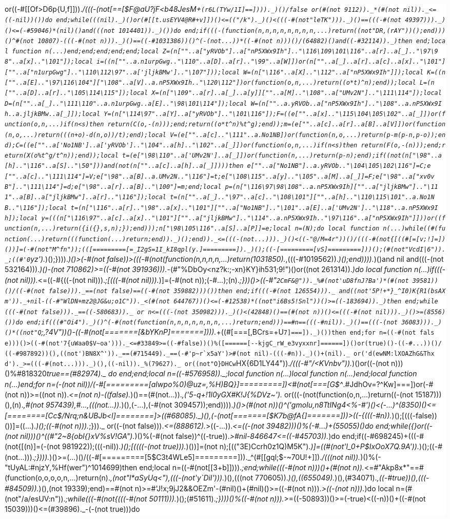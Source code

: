 or((-#[[Of>D6p{U,f]]))._/(((-(not[==[$F@aU?jF<b48JesM+`(r6L(TYw/1I]==])))._)()/false or(#(not 9112))._*(#(not nil))._<=((-nil))())do end;while(((nil)._)()or(#[[t.usEYV4@R#+v]])()<=(("/k")._)()<(((-#(not"leTK")))._)()==(((-#(not 49397)))._)()<=(-#59046)*(nil)()and(((not 1014401))._)())do end;if(((-(function(n,n,n,n,n,n,n,n,...)return((not"DR,(rAY"))();end)))()^#(not 10807)-(((-#(not n)))._)()==((-#1031386))()^(-(not...))*((-#(not n)))()/(64882)()and((-#32114))._)then end;local function n(...)end;end;end;end;end;local Z=(n[""..a["yRVOb"]..a["nP5XWx9Ih"].."\116\109\101\116"..a[r]..a[_].."\97\98"..a[x].."\101"]);local i=((n[""..a.n1urpGwg.."\110"..a[D]..a[r].."\99"..a[W]])or(n[""..a[_]..a[r]..a[c]..a[x].."\101"][""..a["n1urpGwg"].."\110\112\97"..a['jljkBMw'].."\107"]));local W=(n["\116"..a[X].."\112"..a["nP5XWx9Ih"]]);local K=((n[""..a[E].."\97\116\104"]["\108"..a[V]..a.nP5XWx9Ih.."\120\112"])or(function(o,n,...)return((o*t)^n);end));local L=(n[""..a[D]..a[r].."\105\114\115"]);local X=(n["\109"..a[r]..a[_]..a[y]][""..a[M].."\108"..a["UMv2N"].."\111\114"]);local D=(n[""..a[_].."\111\110"..a.n1urpGwg..a[E].."\98\101\114"]);local W=(n[""..a.yRVOb..a["nP5XWx9Ih"].."\108"..a.nP5XWx9Ih..a.jljkBMw..a[_]]);local Y=(n["\114\97"..a[Y]..a["yRVOb"].."\101\116"]);F=((e[""..a[x].."\115\104\105\102"..a[_]])or(function(o,n,...)if(n<s)then return(C(o,-(n)));end;return((o*t^n)%t^g);end));m=(e[""..a[c]..a[r]..a[B]..a[V]])or(function(n,o,...)return(((n+o)-d(n,o))/t);end);local V=(e[""..a[c].."\111"..a.No1NB])or(function(n,o,...)return(p-m(p-n,p-o));end);C=((e[""..a['No1NB']..a['yRVOb'].."\104"..a[h].."\102"..a[_]])or(function(o,n,...)if(n<s)then return(F(o,-(n)));end;return(X(o%t^g/t^n));end));local t=(e["\98\110"..a['UMv2N']..a[_]])or(function(n,...)return(p-n);end);if((not(n["\98"..a[h].."\116"..a[S].."\50"]))and(not(n[""..a[c]..a[h]..a[_]])))then e[""..a["No1NB"]..a.yRVOb.."\104\105\102\116"]=C;e[""..a[c].."\111\114"]=V;e["\98"..a[B]..a.UMv2N.."\116"]=t;e["\108\115"..a[y].."\105"..a[M]..a[_]]=F;e["\98"..a["xv0vB"].."\111\114"]=d;e["\98"..a[r]..a[B].."\100"]=m;end;local p=(n["\116\97\98\108"..a.nP5XWx9Ih][""..a["jljkBMw"].."\111"..a[B]..a["jljkBMw"]..a[r].."\116"]);local t=(n[""..a[_].."\97"..a[c].."\108\101"][""..a[h].."\110\115\101"..a.No1NB.."\116"]);local t=(n["\116"..a[r].."\98"..a[x].."\101"][""..a["No1NB"].."\101"..a[E]..a['UMv2N'].."\118"..a.nP5XWx9Ih]);local y=(((n["\116\97"..a[c]..a[x].."\101"][""..a["jljkBMw"].."\114"..a.nP5XWx9Ih.."\97\116"..a["nP5XWx9Ih"]]))or((function(n,...)return({i({},s,n);});end)));n["\98\105\116"..a[S]..a[P]]=e;local n=(N);do local function n(...)while((#(function(...)return(((function(...)return;end))._)();end))._<=(((-(not...)))._)()<((-"@/M=4r"))()/(((-#(not{[((#[=[v;!]=])())]=(-#(not"M^fn"));(([=========[=_I2gS=1I_kI8qpl(y.]=========])._)();((-[=========[vS]=========]))();(#(not"VcdI|6"))._;((#'0`yz')._)();})))._)()>(-#(not false))>(((-#(not(function(n,n,n,n,...)return(1031850)._,(((-#1019562))._)();end))))._)()and nil and(((-(not 532164)))._)()-(not 710862)>=((-#(not 391936)))._-(#"%DbOy<nz?k:;-xn}KY}ih531;9!")()or((not 261314))._)do local function n(...)if(((-(not nil)))._<=((-#{((-(not nil)))._;[(((-#(not nil)))._)]=(-#(not n));(-#...);(n)._;}))()>((-#"`2CmF&@"))._%#(not'uD8fnJ?Ba')*(#(not 39581))()/((-#(not false)))._==(not false)==((-#(not 359882)))())then end;if(((-#(not 126554)))._ and((not'5P!+*}_^I0)K{R1(bsAXm'))._+nil-((-#"WlDN+mz2@JG&u;o1C"))._<(#(not 644767))()<=(-#12538)*((not"i6Bs5!Snl"))()>=((-183694))._)then end;while(((-#(not false)))._==((-580683))._ or n<=(((-(not 350982)))._)()<(42848)()==(#(not n))()<=(((-#(not nil)))._)()>=(8556)())do end;if(((#"Oi4")._)()^(-#(not(function(n,n,n,n,n,n,n,...)return;end)))==#n==(((-#nil))._)()==(((-(not 36083)))._)()*((not"Q`;,?4V"))()-((-#(not[=======[&bYKnP]=======])))._+((#[===[,BCrs=+U``7]===])._)())then end;for n=((-#(not false)))()>((-#(not'7{uWaa0$V~oa')))._<=#33849>=((-#false))()%([======[--kjgC_rW_e3vyxxnr]======])()or(true)()-((-#...))()/((-#987892))(),((not')BN8X^'))._==(#715449)._==(-#'p~r`x5aY')>#(not nil)-(((-#n))._)()+(nil)._ or('d(ewNM:lXOAZhG&Thxd')._>=(((-#(not...)))._)(),((-nil))._%(79627)._ or((not"O}DHCw``HX{6D1LY44"))._/(((-#"/<KVnbv"))._)()or((-(not n)))()%#818320*true==(#82974)._ do end;end;local n=((-#576958))._;local function n(...)local function n(...)end;local function n(...)end;for n=(-(not nil))/(-#[=========[aIwpo%0)@uz=,%H)BQ}]=========])<#(not[===[G$^*.#JdhOv=?^Kw]===])or(-#(not n))>=((not n))._<=(not n)-((false)._)()==(#(not...))._,('5-q+!1l0yGX#K!J{%DVz~')._ or(((-(not(function(o,n,...)return((-(not 15187)))(),(n)._,#(not 957439),#...,(((not...))._)(),(-...),(-#(not 309457));end))))._)()>(#(not n))()^('gmoIu,n8TtINg4<%-#')()<(-...)^(8350)()<=[========[Cc$/Nrq;n&UBJb<l]========]>((#68085)._)(),(-(not[=======[$K7b@fA{]=======]))>((-{(((-#n))._)();[(((-false))())]=((...)._)();((-#(not n)))._;}))._ or((-(not false)))._<=(888612)._>((-...))._<=((-(not 39482)))()%(-#...)+(55055)()do end;while({}or((-(not nil)))()^((#"2~8{obl{}xV%sV!GA")._)()%(-#(not false))^((-true))._>#nil-846647<=((-#45703))._)do end;if((-#698245)+(((-#(not{[(n)]=(-(not 981922));(((-nil))._)();[((((-(not true)))._)())]=(not n);[(("3E)Ccrh0z1Q)M5K")._)]=((#(not'l_0+P$IxOoX7Q.9A'))._)();((-#(not...)))._;})))._)()>=(...)()/((-#[=========[5$C3t4WLe5]=========]))._^(#[[gql;$-~70U!+]])._/(((not nil))._)()%(-"tUyAL:#njzY,%Hf(wer")^1014699)then end;local n=((-#(not[[3+b]])))._;end;while(((-#(not n)))()+(#(not n))._<=#"Akp8x*"==#(function(o,o,o,o,n,...)return(n)._,(not"l*aSyUq<"),(((-(not'y`DiI')))._)(),(((not 770605))._)(),((655049)._)(),(#34071)._,((-#true))(),(((-#84509))._)(),(not 19339);end)==#(not n)>=#'J!x;9jJ2&&OEZm'-(#nil)()+(#nil)()>=((-#(not n)))._>((-(not n)))._)do local n=(#(not"/a/esUV:n"))._;while(((-#(not{(((-#(not 50111)))._)();(#51611)._;})))()%((-#(not n)))._>=((-50893))()>=(-true)<((-n))()+((-#(not 15039)))()<=(#39896)._-(-(not true)))do